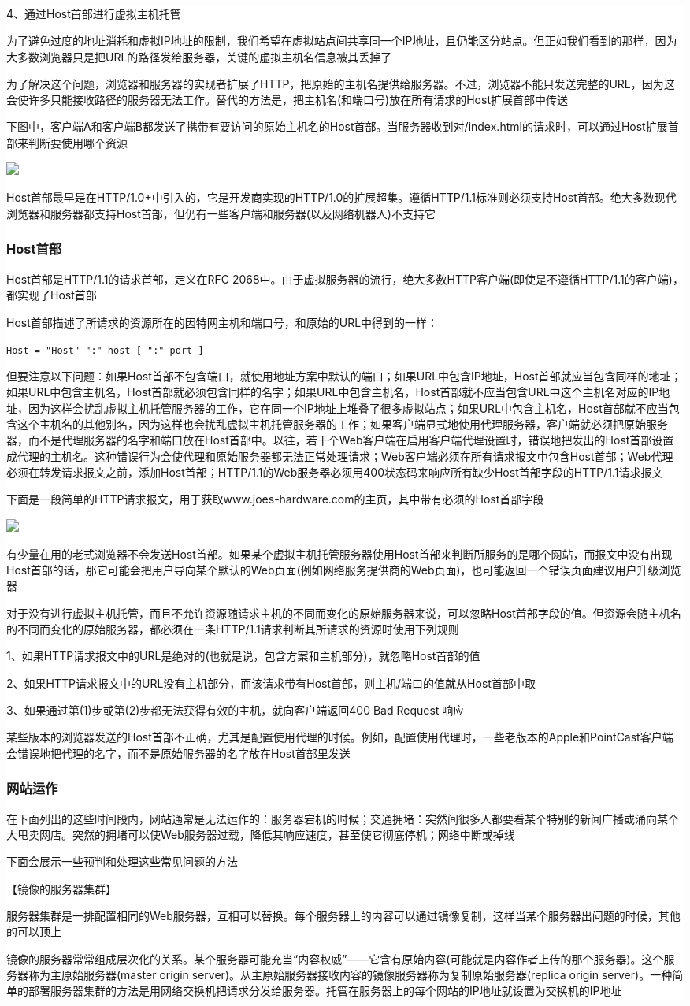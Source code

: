 4、通过Host首部进行虚拟主机托管

为了避免过度的地址消耗和虚拟IP地址的限制，我们希望在虚拟站点间共享同一个IP地址，且仍能区分站点。但正如我们看到的那样，因为大多数浏览器只是把URL的路径发给服务器，关键的虚拟主机名信息被其丢掉了

为了解决这个问题，浏览器和服务器的实现者扩展了HTTP，把原始的主机名提供给服务器。不过，浏览器不能只发送完整的URL，因为这会使许多只能接收路径的服务器无法工作。替代的方法是，把主机名(和端口号)放在所有请求的Host扩展首部中传送 

下图中，客户端A和客户端B都发送了携带有要访问的原始主机名的Host首部。当服务器收到对/index.html的请求时，可以通过Host扩展首部来判断要使用哪个资源

![][5]

Host首部最早是在HTTP/1.0+中引入的，它是开发商实现的HTTP/1.0的扩展超集。遵循HTTP/1.1标准则必须支持Host首部。绝大多数现代浏览器和服务器都支持Host首部，但仍有一些客户端和服务器(以及网络机器人)不支持它

### Host首部

Host首部是HTTP/1.1的请求首部，定义在RFC 2068中。由于虚拟服务器的流行，绝大多数HTTP客户端(即使是不遵循HTTP/1.1的客户端)，都实现了Host首部

Host首部描述了所请求的资源所在的因特网主机和端口号，和原始的URL中得到的一样：

    Host = "Host" ":" host [ ":" port ]

但要注意以下问题：如果Host首部不包含端口，就使用地址方案中默认的端口；如果URL中包含IP地址，Host首部就应当包含同样的地址；如果URL中包含主机名，Host首部就必须包含同样的名字；如果URL中包含主机名，Host首部就不应当包含URL中这个主机名对应的IP地址，因为这样会扰乱虚拟主机托管服务器的工作，它在同一个IP地址上堆叠了很多虚拟站点；如果URL中包含主机名，Host首部就不应当包含这个主机名的其他别名，因为这样也会扰乱虚拟主机托管服务器的工作；如果客户端显式地使用代理服务器，客户端就必须把原始服务器，而不是代理服务器的名字和端口放在Host首部中。以往，若干个Web客户端在启用客户端代理设置时，错误地把发出的Host首部设置成代理的主机名。这种错误行为会使代理和原始服务器都无法正常处理请求；Web客户端必须在所有请求报文中包含Host首部；Web代理必须在转发请求报文之前，添加Host首部；HTTP/1.1的Web服务器必须用400状态码来响应所有缺少Host首部字段的HTTP/1.1请求报文

下面是一段简单的HTTP请求报文，用于获取www.joes-hardware.com的主页，其中带有必须的Host首部字段

![][6]

有少量在用的老式浏览器不会发送Host首部。如果某个虚拟主机托管服务器使用Host首部来判断所服务的是哪个网站，而报文中没有出现Host首部的话，那它可能会把用户导向某个默认的Web页面(例如网络服务提供商的Web页面)，也可能返回一个错误页面建议用户升级浏览器

对于没有进行虚拟主机托管，而且不允许资源随请求主机的不同而变化的原始服务器来说，可以忽略Host首部字段的值。但资源会随主机名的不同而变化的原始服务器，都必须在一条HTTP/1.1请求判断其所请求的资源时使用下列规则

1、如果HTTP请求报文中的URL是绝对的(也就是说，包含方案和主机部分)，就忽略Host首部的值

2、如果HTTP请求报文中的URL没有主机部分，而该请求带有Host首部，则主机/端口的值就从Host首部中取

3、如果通过第(1)步或第(2)步都无法获得有效的主机，就向客户端返回400 Bad Request 响应

某些版本的浏览器发送的Host首部不正确，尤其是配置使用代理的时候。例如，配置使用代理时，一些老版本的Apple和PointCast客户端会错误地把代理的名字，而不是原始服务器的名字放在Host首部里发送

### 网站运作

在下面列出的这些时间段内，网站通常是无法运作的：服务器宕机的时候；交通拥堵：突然间很多人都要看某个特别的新闻广播或涌向某个大甩卖网店。突然的拥堵可以使Web服务器过载，降低其响应速度，甚至使它彻底停机；网络中断或掉线

下面会展示一些预判和处理这些常见问题的方法

【镜像的服务器集群】

服务器集群是一排配置相同的Web服务器，互相可以替换。每个服务器上的内容可以通过镜像复制，这样当某个服务器出问题的时候，其他的可以顶上

镜像的服务器常常组成层次化的关系。某个服务器可能充当“内容权威”——它含有原始内容(可能就是内容作者上传的那个服务器)。这个服务器称为主原始服务器(master origin server)。从主原始服务器接收内容的镜像服务器称为复制原始服务器(replica origin server)。一种简单的部署服务器集群的方法是用网络交换机把请求分发给服务器。托管在服务器上的每个网站的IP地址就设置为交换机的IP地址


[0]: http://www.cnblogs.com/xiaohuochai/p/6197331.html
[1]: ./img/740839-20161219141306150-188234714.jpg
[2]: ./img/740839-20161219141431557-564122540.jpg
[3]: ./img/740839-20161219141525869-1662969130.jpg
[4]: ./img/740839-20161219141718588-742587027.jpg
[5]: ./img/740839-20161219141809588-1891424435.jpg
[6]: ./img/740839-20161219141920291-499868208.jpg
[7]: ./img/740839-20161219142034088-1973501497.jpg
[8]: ./img/740839-20161219142125744-13669945.jpg